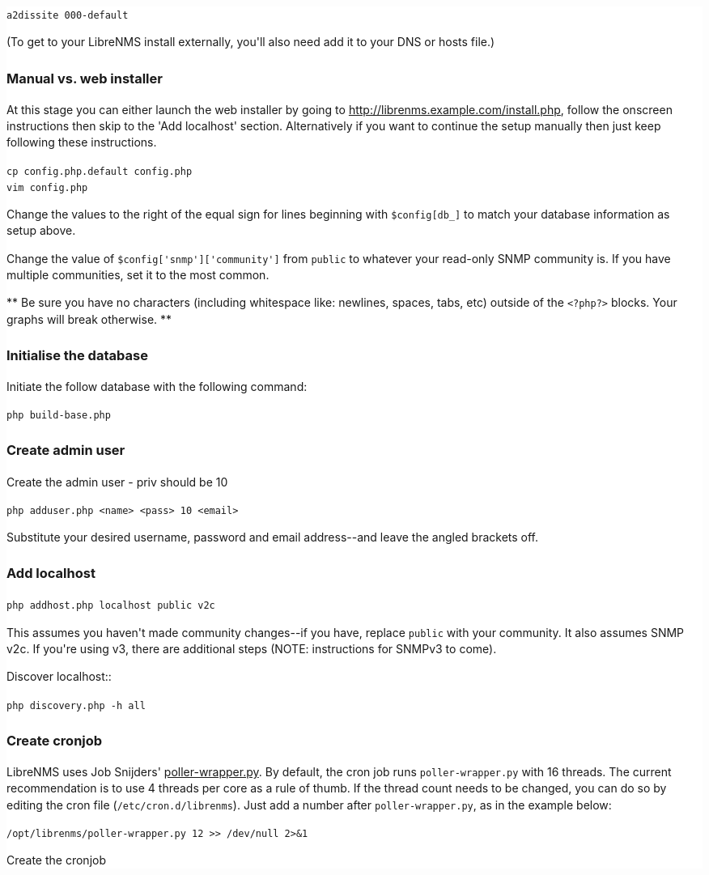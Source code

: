     a2dissite 000-default

(To get to your LibreNMS install externally, you'll also need add it to your DNS or hosts file.)

### Manual vs. web installer ###

At this stage you can either launch the web installer by going to http://librenms.example.com/install.php, follow the onscreen instructions then skip to the 'Add localhost' section. Alternatively if you want to continue the setup manually then just keep following these instructions.

    cp config.php.default config.php
    vim config.php

Change the values to the right of the equal sign for lines beginning with `$config[db_]` to match your database information as setup above.

Change the value of `$config['snmp']['community']` from `public` to whatever your read-only SNMP community is.  If you have multiple communities, set it to the most common.

** Be sure you have no characters (including whitespace like: newlines, spaces, tabs, etc) outside of the `<?php?>` blocks. Your graphs will break otherwise. **

### Initialise the database ###

Initiate the follow database with the following command:

    php build-base.php

### Create admin user ###

Create the admin user - priv should be 10

    php adduser.php <name> <pass> 10 <email>

Substitute your desired username, password and email address--and leave the angled brackets off.

### Add localhost ###

    php addhost.php localhost public v2c

This assumes you haven't made community changes--if you have, replace `public` with your community.  It also assumes SNMP v2c.  If you're using v3, there are additional steps (NOTE: instructions for SNMPv3 to come).

Discover localhost::

    php discovery.php -h all

### Create cronjob ###

LibreNMS uses Job Snijders' [poller-wrapper.py][1].  By default, the cron job runs `poller-wrapper.py` with 16 threads.  The current recommendation is to use 4 threads per core as a rule of thumb.  If the thread count needs to be changed, you can do so by editing the cron file (`/etc/cron.d/librenms`).  Just add a number after `poller-wrapper.py`, as in the example below:

    /opt/librenms/poller-wrapper.py 12 >> /dev/null 2>&1

Create the cronjob


[1]: https://github.com/Atrato/observium-poller-wrapper
[2]: http://git-scm.com/book
[3]: http://gitready.com/